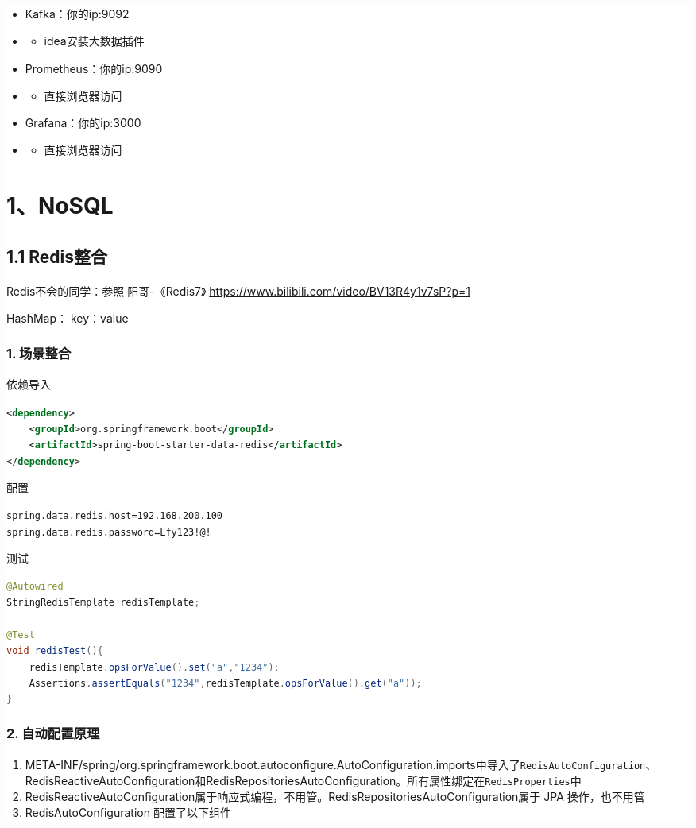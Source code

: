 - Kafka：你的ip:9092

- - idea安装大数据插件

- Prometheus：你的ip:9090

- - 直接浏览器访问

- Grafana：你的ip:3000

- - 直接浏览器访问

# 1、NoSQL

## 1.1 Redis整合

Redis不会的同学：参照 阳哥-《Redis7》 <https://www.bilibili.com/video/BV13R4y1v7sP?p=1>

HashMap： key：value

### 1. 场景整合

依赖导入

```xml
<dependency>
    <groupId>org.springframework.boot</groupId>
    <artifactId>spring-boot-starter-data-redis</artifactId>
</dependency>
```

配置

```properties
spring.data.redis.host=192.168.200.100
spring.data.redis.password=Lfy123!@!
```

测试

```java
@Autowired
StringRedisTemplate redisTemplate;

@Test
void redisTest(){
    redisTemplate.opsForValue().set("a","1234");
    Assertions.assertEquals("1234",redisTemplate.opsForValue().get("a"));
}
```

### 2. 自动配置原理

1. META-INF/spring/org.springframework.boot.autoconfigure.AutoConfiguration.imports中导入了`RedisAutoConfiguration`、RedisReactiveAutoConfiguration和RedisRepositoriesAutoConfiguration。所有属性绑定在`RedisProperties`中
2. RedisReactiveAutoConfiguration属于响应式编程，不用管。RedisRepositoriesAutoConfiguration属于 JPA 操作，也不用管
3. RedisAutoConfiguration 配置了以下组件
